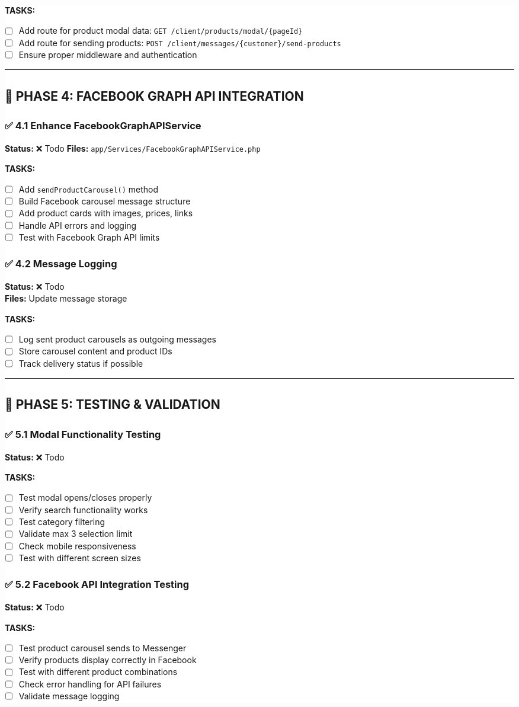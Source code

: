 **TASKS:**
- [ ] Add route for product modal data: `GET /client/products/modal/{pageId}`
- [ ] Add route for sending products: `POST /client/messages/{customer}/send-products`
- [ ] Ensure proper middleware and authentication

---

## 🔗 **PHASE 4: FACEBOOK GRAPH API INTEGRATION**

### ✅ **4.1 Enhance FacebookGraphAPIService**
**Status:** ❌ Todo
**Files:** `app/Services/FacebookGraphAPIService.php`

**TASKS:**
- [ ] Add `sendProductCarousel()` method
- [ ] Build Facebook carousel message structure
- [ ] Add product cards with images, prices, links
- [ ] Handle API errors and logging
- [ ] Test with Facebook Graph API limits

### ✅ **4.2 Message Logging**
**Status:** ❌ Todo  
**Files:** Update message storage

**TASKS:**
- [ ] Log sent product carousels as outgoing messages
- [ ] Store carousel content and product IDs
- [ ] Track delivery status if possible

---

## 🧪 **PHASE 5: TESTING & VALIDATION**

### ✅ **5.1 Modal Functionality Testing**
**Status:** ❌ Todo

**TASKS:**
- [ ] Test modal opens/closes properly
- [ ] Verify search functionality works
- [ ] Test category filtering
- [ ] Validate max 3 selection limit
- [ ] Check mobile responsiveness
- [ ] Test with different screen sizes

### ✅ **5.2 Facebook API Integration Testing**
**Status:** ❌ Todo

**TASKS:**
- [ ] Test product carousel sends to Messenger
- [ ] Verify products display correctly in Facebook
- [ ] Test with different product combinations
- [ ] Check error handling for API failures
- [ ] Validate message logging
